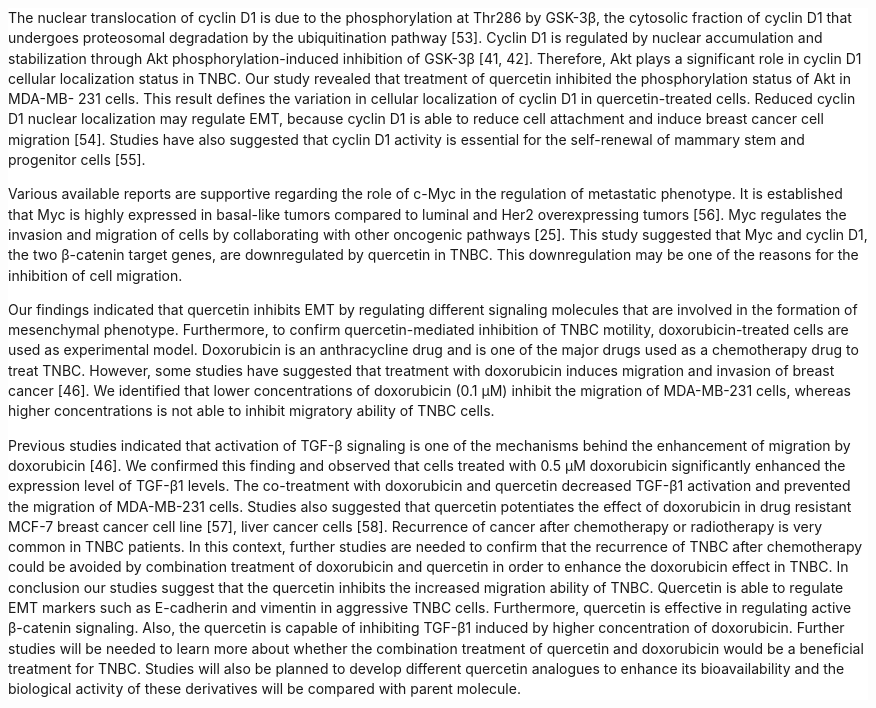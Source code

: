 The nuclear translocation of cyclin D1 is due to the phosphorylation at Thr286 by GSK-3β, the cytosolic fraction of cyclin D1 that undergoes proteosomal degradation by the ubiquitination pathway [53]. Cyclin D1 is regulated by nuclear accumulation and stabilization through Akt phosphorylation-induced inhibition of GSK-3β [41, 42]. Therefore, Akt plays a significant role in cyclin D1 cellular localization status in TNBC. Our study revealed that treatment of quercetin inhibited the phosphorylation status of Akt in MDA-MB- 231 cells. This result defines the variation in cellular localization of cyclin D1 in quercetin-treated cells. Reduced cyclin D1 nuclear localization may regulate EMT, because cyclin D1 is able to reduce cell attachment and induce breast cancer cell migration [54]. Studies have also suggested that cyclin D1 activity is essential for the self-renewal of mammary stem and progenitor cells [55].

Various available reports are supportive regarding the role of c-Myc in the regulation of metastatic phenotype. It is established that Myc is highly expressed in basal-like tumors compared to luminal and Her2 overexpressing tumors [56]. Myc regulates the invasion and migration of cells by collaborating with other oncogenic pathways [25]. This study suggested that Myc and cyclin D1, the two β-catenin target genes, are downregulated by quercetin in TNBC. This downregulation may be one of the reasons for the inhibition of cell migration.

Our findings indicated that quercetin inhibits EMT by regulating different signaling molecules that are involved in the formation of mesenchymal phenotype. Furthermore, to confirm quercetin-mediated inhibition of TNBC motility, doxorubicin-treated cells are used as experimental model. Doxorubicin is an anthracycline drug and is one of the major drugs used as a chemotherapy drug to treat TNBC. However, some studies have suggested that treatment with doxorubicin induces migration and invasion of breast cancer [46]. We identified that lower concentrations of doxorubicin (0.1 μM) inhibit the migration of MDA-MB-231 cells, whereas higher concentrations is not able to inhibit migratory ability of TNBC cells.

Previous studies indicated that activation of TGF-β signaling is one of the mechanisms behind the enhancement of migration by doxorubicin [46]. We confirmed this finding and observed that cells treated with 0.5 μM doxorubicin significantly enhanced the expression level of TGF-β1 levels. The co-treatment with doxorubicin and quercetin decreased TGF-β1 activation and prevented the migration of MDA-MB-231 cells. Studies also suggested that quercetin potentiates the effect of doxorubicin in drug resistant MCF-7 breast cancer cell line [57], liver cancer cells [58]. Recurrence of cancer after chemotherapy or radiotherapy is very common in TNBC patients. In this context, further studies are needed to confirm that the recurrence of TNBC after chemotherapy could be avoided by combination treatment of doxorubicin and quercetin in order to enhance the doxorubicin effect in TNBC. In conclusion our studies suggest that the quercetin inhibits the increased migration ability of TNBC. Quercetin is able to regulate EMT markers such as E-cadherin and vimentin in aggressive TNBC cells. Furthermore, quercetin is effective in regulating active β-catenin signaling. Also, the quercetin is capable of inhibiting TGF-β1 induced by higher concentration of doxorubicin. Further studies will be needed to learn more about whether the combination treatment of quercetin and doxorubicin would be a beneficial treatment for TNBC. Studies will also be planned to develop different quercetin analogues to enhance its bioavailability and the biological activity of these derivatives will be compared with parent molecule.
